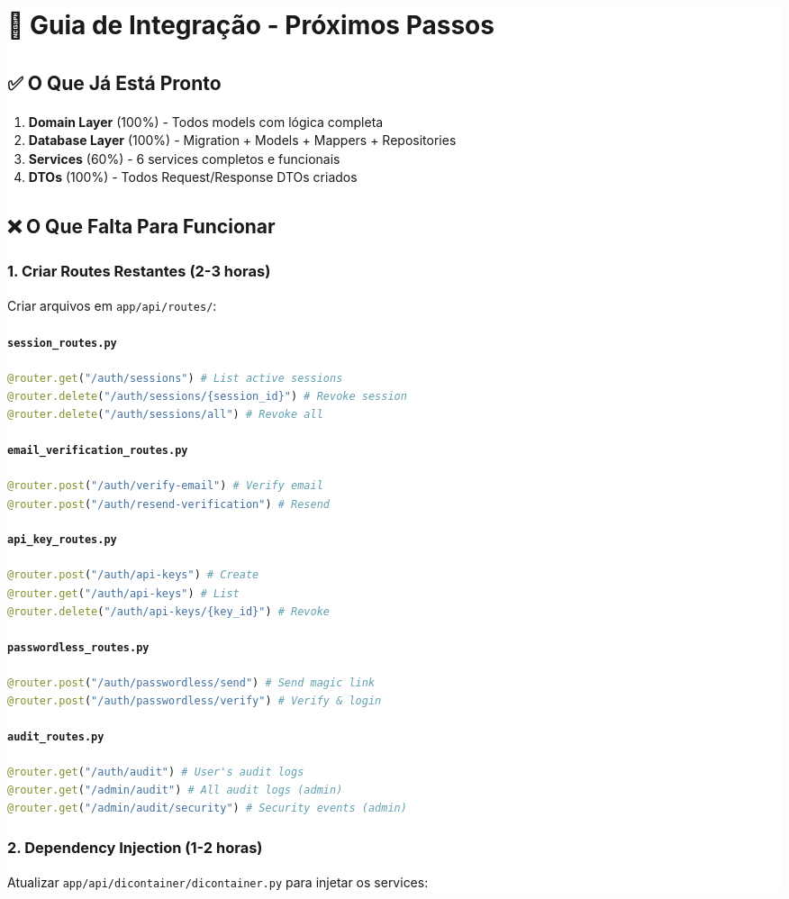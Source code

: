 # 🔧 Guia de Integração - Próximos Passos

## ✅ O Que Já Está Pronto

1. **Domain Layer** (100%) - Todos models com lógica completa
2. **Database Layer** (100%) - Migration + Models + Mappers + Repositories
3. **Services** (60%) - 6 services completos e funcionais
4. **DTOs** (100%) - Todos Request/Response DTOs criados

## ❌ O Que Falta Para Funcionar

### 1. **Criar Routes Restantes** (2-3 horas)

Criar arquivos em `app/api/routes/`:

#### `session_routes.py`
```python
@router.get("/auth/sessions") # List active sessions
@router.delete("/auth/sessions/{session_id}") # Revoke session
@router.delete("/auth/sessions/all") # Revoke all
```

#### `email_verification_routes.py`
```python
@router.post("/auth/verify-email") # Verify email
@router.post("/auth/resend-verification") # Resend
```

#### `api_key_routes.py`
```python
@router.post("/auth/api-keys") # Create
@router.get("/auth/api-keys") # List
@router.delete("/auth/api-keys/{key_id}") # Revoke
```

#### `passwordless_routes.py`
```python
@router.post("/auth/passwordless/send") # Send magic link
@router.post("/auth/passwordless/verify") # Verify & login
```

#### `audit_routes.py`
```python
@router.get("/auth/audit") # User's audit logs
@router.get("/admin/audit") # All audit logs (admin)
@router.get("/admin/audit/security") # Security events (admin)
```

### 2. **Dependency Injection** (1-2 horas)

Atualizar `app/api/dicontainer/dicontainer.py` para injetar os services:
